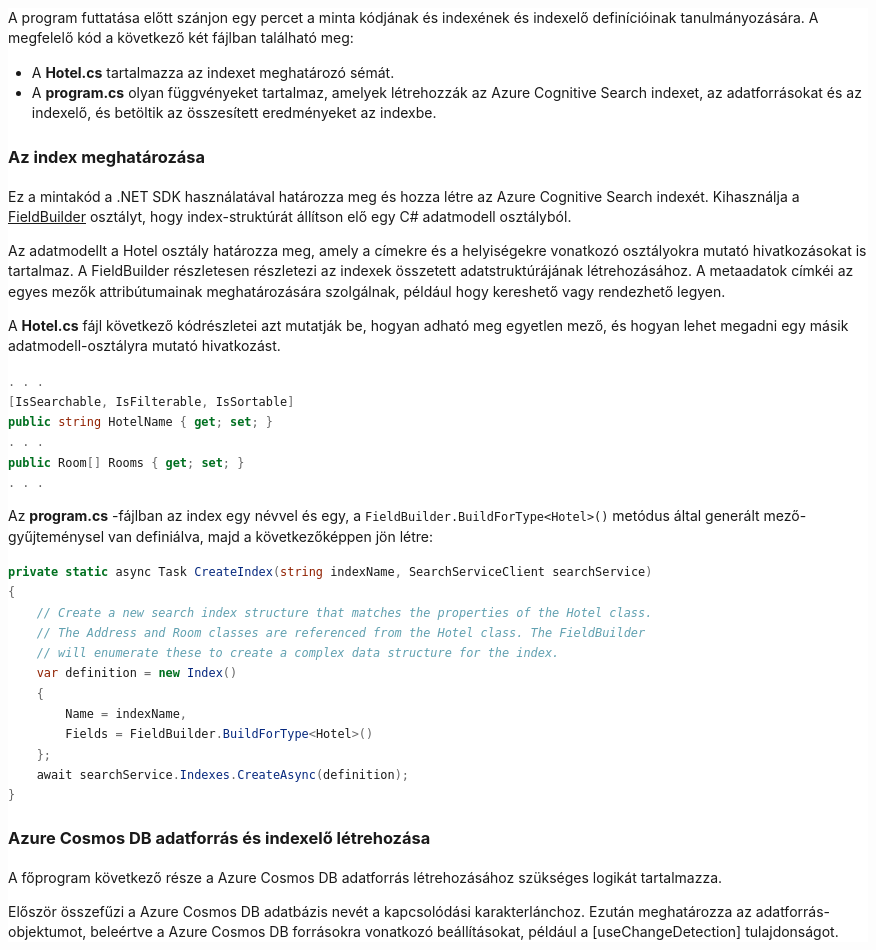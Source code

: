  A program futtatása előtt szánjon egy percet a minta kódjának és indexének és indexelő definícióinak tanulmányozására. A megfelelő kód a következő két fájlban található meg:

  + A **Hotel.cs** tartalmazza az indexet meghatározó sémát.
  + A **program.cs** olyan függvényeket tartalmaz, amelyek létrehozzák az Azure Cognitive Search indexet, az adatforrásokat és az indexelő, és betöltik az összesített eredményeket az indexbe.

### <a name="define-the-index"></a>Az index meghatározása

Ez a mintakód a .NET SDK használatával határozza meg és hozza létre az Azure Cognitive Search indexét. Kihasználja a [FieldBuilder](https://docs.microsoft.com/dotnet/api/microsoft.azure.search.fieldbuilder) osztályt, hogy index-struktúrát állítson elő egy C# adatmodell osztályból.

Az adatmodellt a Hotel osztály határozza meg, amely a címekre és a helyiségekre vonatkozó osztályokra mutató hivatkozásokat is tartalmaz. A FieldBuilder részletesen részletezi az indexek összetett adatstruktúrájának létrehozásához. A metaadatok címkéi az egyes mezők attribútumainak meghatározására szolgálnak, például hogy kereshető vagy rendezhető legyen.

A **Hotel.cs** fájl következő kódrészletei azt mutatják be, hogyan adható meg egyetlen mező, és hogyan lehet megadni egy másik adatmodell-osztályra mutató hivatkozást.

```csharp
. . . 
[IsSearchable, IsFilterable, IsSortable]
public string HotelName { get; set; }
. . .
public Room[] Rooms { get; set; }
. . .
```

Az **program.cs** -fájlban az index egy névvel és egy, a `FieldBuilder.BuildForType<Hotel>()` metódus által generált mező-gyűjteménysel van definiálva, majd a következőképpen jön létre:

```csharp
private static async Task CreateIndex(string indexName, SearchServiceClient searchService)
{
    // Create a new search index structure that matches the properties of the Hotel class.
    // The Address and Room classes are referenced from the Hotel class. The FieldBuilder
    // will enumerate these to create a complex data structure for the index.
    var definition = new Index()
    {
        Name = indexName,
        Fields = FieldBuilder.BuildForType<Hotel>()
    };
    await searchService.Indexes.CreateAsync(definition);
}
```

### <a name="create-azure-cosmos-db-data-source-and-indexer"></a>Azure Cosmos DB adatforrás és indexelő létrehozása

A főprogram következő része a Azure Cosmos DB adatforrás létrehozásához szükséges logikát tartalmazza.

Először összefűzi a Azure Cosmos DB adatbázis nevét a kapcsolódási karakterlánchoz. Ezután meghatározza az adatforrás-objektumot, beleértve a Azure Cosmos DB forrásokra vonatkozó beállításokat, például a [useChangeDetection] tulajdonságot.
